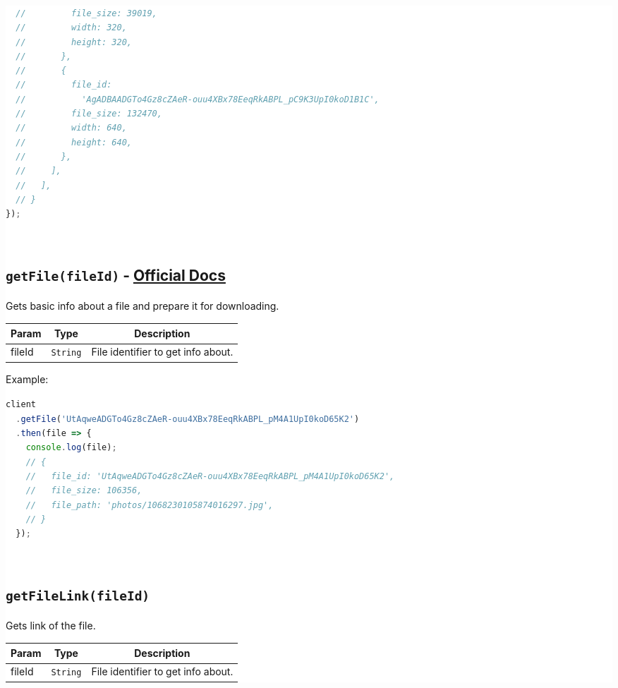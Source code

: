 ```js
  //         file_size: 39019,
  //         width: 320,
  //         height: 320,
  //       },
  //       {
  //         file_id:
  //           'AgADBAADGTo4Gz8cZAeR-ouu4XBx78EeqRkABPL_pC9K3UpI0koD1B1C',
  //         file_size: 132470,
  //         width: 640,
  //         height: 640,
  //       },
  //     ],
  //   ],
  // }
});
```

<br />

## `getFile(fileId)` - [Official Docs](https://core.telegram.org/bots/api/#getfile)

Gets basic info about a file and prepare it for downloading.

| Param  | Type     | Description                        |
| ------ | -------- | ---------------------------------- |
| fileId | `String` | File identifier to get info about. |

Example:

```js
client
  .getFile('UtAqweADGTo4Gz8cZAeR-ouu4XBx78EeqRkABPL_pM4A1UpI0koD65K2')
  .then(file => {
    console.log(file);
    // {
    //   file_id: 'UtAqweADGTo4Gz8cZAeR-ouu4XBx78EeqRkABPL_pM4A1UpI0koD65K2',
    //   file_size: 106356,
    //   file_path: 'photos/1068230105874016297.jpg',
    // }
  });
```

<br />

## `getFileLink(fileId)`

Gets link of the file.

| Param  | Type     | Description                        |
| ------ | -------- | ---------------------------------- |
| fileId | `String` | File identifier to get info about. |
